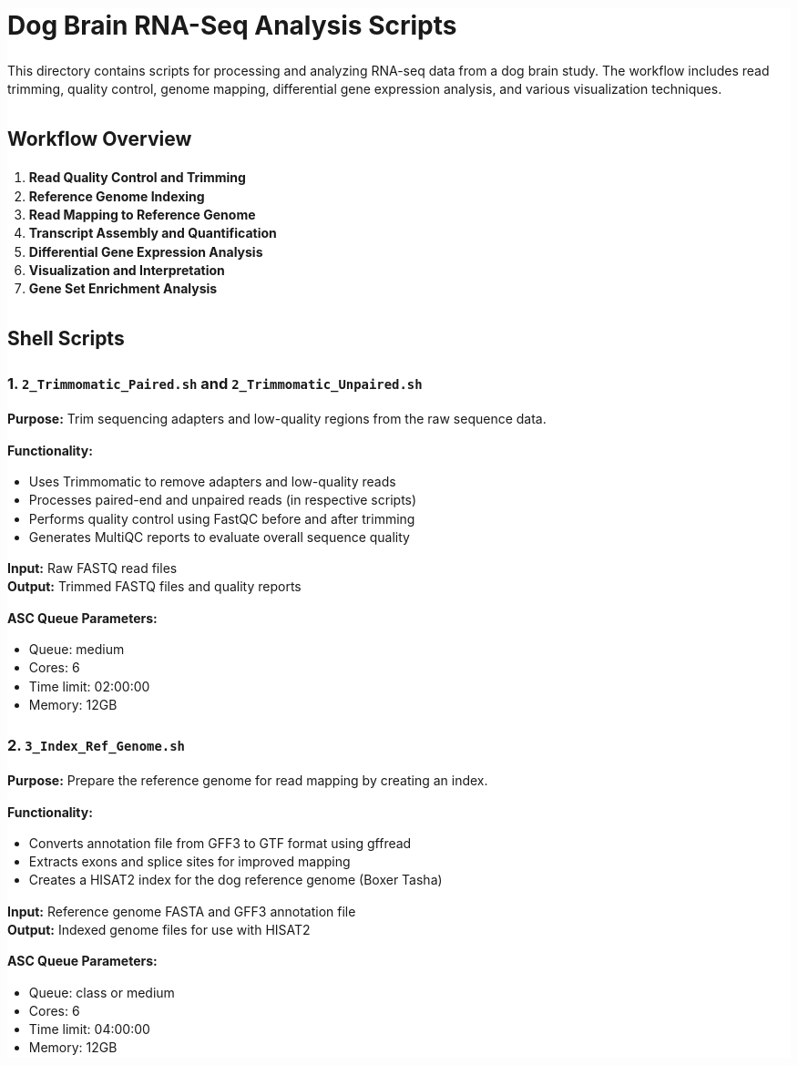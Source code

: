 # Dog Brain RNA-Seq Analysis Scripts

This directory contains scripts for processing and analyzing RNA-seq data from a dog brain study. The workflow includes read trimming, quality control, genome mapping, differential gene expression analysis, and various visualization techniques.

## Workflow Overview

1. **Read Quality Control and Trimming**
2. **Reference Genome Indexing**
3. **Read Mapping to Reference Genome**
4. **Transcript Assembly and Quantification**
5. **Differential Gene Expression Analysis**
6. **Visualization and Interpretation**
7. **Gene Set Enrichment Analysis**

## Shell Scripts

### 1. `2_Trimmomatic_Paired.sh` and `2_Trimmomatic_Unpaired.sh`

**Purpose:** Trim sequencing adapters and low-quality regions from the raw sequence data.

**Functionality:**
- Uses Trimmomatic to remove adapters and low-quality reads
- Processes paired-end and unpaired reads (in respective scripts)
- Performs quality control using FastQC before and after trimming
- Generates MultiQC reports to evaluate overall sequence quality

**Input:** Raw FASTQ read files  
**Output:** Trimmed FASTQ files and quality reports

**ASC Queue Parameters:**
- Queue: medium
- Cores: 6
- Time limit: 02:00:00
- Memory: 12GB

### 2. `3_Index_Ref_Genome.sh`

**Purpose:** Prepare the reference genome for read mapping by creating an index.

**Functionality:**
- Converts annotation file from GFF3 to GTF format using gffread
- Extracts exons and splice sites for improved mapping
- Creates a HISAT2 index for the dog reference genome (Boxer Tasha)

**Input:** Reference genome FASTA and GFF3 annotation file  
**Output:** Indexed genome files for use with HISAT2

**ASC Queue Parameters:**
- Queue: class or medium
- Cores: 6
- Time limit: 04:00:00
- Memory: 12GB
